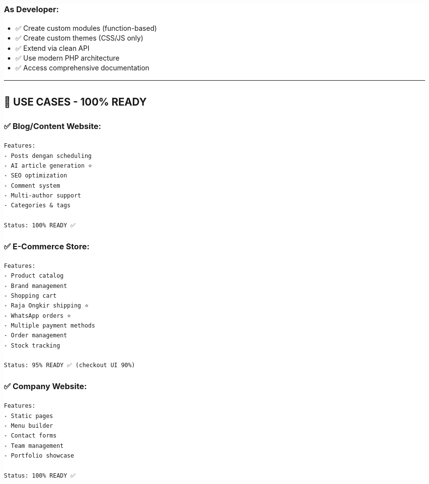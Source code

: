 ### **As Developer:**
- ✅ Create custom modules (function-based)
- ✅ Create custom themes (CSS/JS only)
- ✅ Extend via clean API
- ✅ Use modern PHP architecture
- ✅ Access comprehensive documentation

---

## 🎯 **USE CASES - 100% READY**

### **✅ Blog/Content Website:**
```
Features:
- Posts dengan scheduling
- AI article generation ⭐
- SEO optimization
- Comment system
- Multi-author support
- Categories & tags

Status: 100% READY ✅
```

### **✅ E-Commerce Store:**
```
Features:
- Product catalog
- Brand management
- Shopping cart
- Raja Ongkir shipping ⭐
- WhatsApp orders ⭐
- Multiple payment methods
- Order management
- Stock tracking

Status: 95% READY ✅ (checkout UI 90%)
```

### **✅ Company Website:**
```
Features:
- Static pages
- Menu builder
- Contact forms
- Team management
- Portfolio showcase

Status: 100% READY ✅
```
